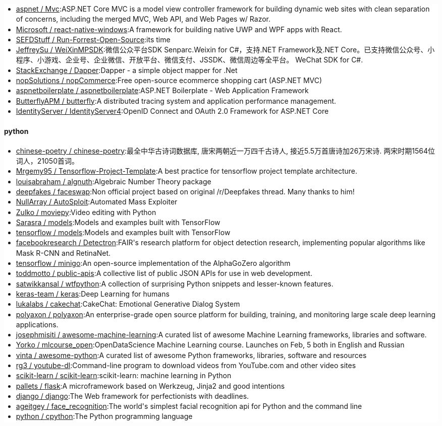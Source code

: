 * [aspnet / Mvc](https://github.com/aspnet/Mvc):ASP.NET Core MVC is a model view controller framework for building dynamic web sites with clean separation of concerns, including the merged MVC, Web API, and Web Pages w/ Razor.
* [Microsoft / react-native-windows](https://github.com/Microsoft/react-native-windows):A framework for building native UWP and WPF apps with React.
* [SEFDStuff / Run-Forrest-Open-Source](https://github.com/SEFDStuff/Run-Forrest-Open-Source):its time
* [JeffreySu / WeiXinMPSDK](https://github.com/JeffreySu/WeiXinMPSDK):微信公众平台SDK Senparc.Weixin for C#，支持.NET Framework及.NET Core。已支持微信公众号、小程序、小游戏、企业号、企业微信、开放平台、微信支付、JSSDK、微信周边等全平台。 WeChat SDK for C#.
* [StackExchange / Dapper](https://github.com/StackExchange/Dapper):Dapper - a simple object mapper for .Net
* [nopSolutions / nopCommerce](https://github.com/nopSolutions/nopCommerce):Free open-source ecommerce shopping cart (ASP.NET MVC)
* [aspnetboilerplate / aspnetboilerplate](https://github.com/aspnetboilerplate/aspnetboilerplate):ASP.NET Boilerplate - Web Application Framework
* [ButterflyAPM / butterfly](https://github.com/ButterflyAPM/butterfly):A distributed tracing system and application performance management.
* [IdentityServer / IdentityServer4](https://github.com/IdentityServer/IdentityServer4):OpenID Connect and OAuth 2.0 Framework for ASP.NET Core

#### python
* [chinese-poetry / chinese-poetry](https://github.com/chinese-poetry/chinese-poetry):最全中华古诗词数据库, 唐宋两朝近一万四千古诗人, 接近5.5万首唐诗加26万宋诗. 两宋时期1564位词人，21050首词。
* [Mrgemy95 / Tensorflow-Project-Template](https://github.com/Mrgemy95/Tensorflow-Project-Template):A best practice for tensorflow project template architecture.
* [louisabraham / algnuth](https://github.com/louisabraham/algnuth):Algebraic Number Theory package
* [deepfakes / faceswap](https://github.com/deepfakes/faceswap):Non official project based on original /r/Deepfakes thread. Many thanks to him!
* [NullArray / AutoSploit](https://github.com/NullArray/AutoSploit):Automated Mass Exploiter
* [Zulko / moviepy](https://github.com/Zulko/moviepy):Video editing with Python
* [Sarasra / models](https://github.com/Sarasra/models):Models and examples built with TensorFlow
* [tensorflow / models](https://github.com/tensorflow/models):Models and examples built with TensorFlow
* [facebookresearch / Detectron](https://github.com/facebookresearch/Detectron):FAIR's research platform for object detection research, implementing popular algorithms like Mask R-CNN and RetinaNet.
* [tensorflow / minigo](https://github.com/tensorflow/minigo):An open-source implementation of the AlphaGoZero algorithm
* [toddmotto / public-apis](https://github.com/toddmotto/public-apis):A collective list of public JSON APIs for use in web development.
* [satwikkansal / wtfpython](https://github.com/satwikkansal/wtfpython):A collection of surprising Python snippets and lesser-known features.
* [keras-team / keras](https://github.com/keras-team/keras):Deep Learning for humans
* [lukalabs / cakechat](https://github.com/lukalabs/cakechat):CakeChat: Emotional Generative Dialog System
* [polyaxon / polyaxon](https://github.com/polyaxon/polyaxon):An enterprise-grade open source platform for building, training, and monitoring large scale deep learning applications.
* [josephmisiti / awesome-machine-learning](https://github.com/josephmisiti/awesome-machine-learning):A curated list of awesome Machine Learning frameworks, libraries and software.
* [Yorko / mlcourse_open](https://github.com/Yorko/mlcourse_open):OpenDataScience Machine Learning course. Launches on Feb, 5 both in English and Russian
* [vinta / awesome-python](https://github.com/vinta/awesome-python):A curated list of awesome Python frameworks, libraries, software and resources
* [rg3 / youtube-dl](https://github.com/rg3/youtube-dl):Command-line program to download videos from YouTube.com and other video sites
* [scikit-learn / scikit-learn](https://github.com/scikit-learn/scikit-learn):scikit-learn: machine learning in Python
* [pallets / flask](https://github.com/pallets/flask):A microframework based on Werkzeug, Jinja2 and good intentions
* [django / django](https://github.com/django/django):The Web framework for perfectionists with deadlines.
* [ageitgey / face_recognition](https://github.com/ageitgey/face_recognition):The world's simplest facial recognition api for Python and the command line
* [python / cpython](https://github.com/python/cpython):The Python programming language